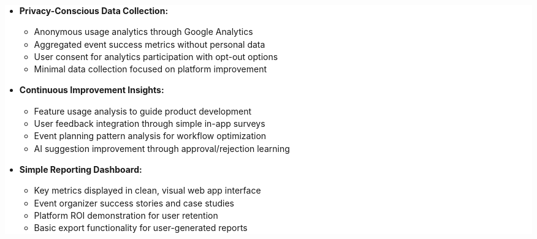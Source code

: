 * **Privacy-Conscious Data Collection:**
  * Anonymous usage analytics through Google Analytics
  * Aggregated event success metrics without personal data
  * User consent for analytics participation with opt-out options
  * Minimal data collection focused on platform improvement

* **Continuous Improvement Insights:**
  * Feature usage analysis to guide product development
  * User feedback integration through simple in-app surveys
  * Event planning pattern analysis for workflow optimization
  * AI suggestion improvement through approval/rejection learning

* **Simple Reporting Dashboard:**
  * Key metrics displayed in clean, visual web app interface
  * Event organizer success stories and case studies
  * Platform ROI demonstration for user retention
  * Basic export functionality for user-generated reports